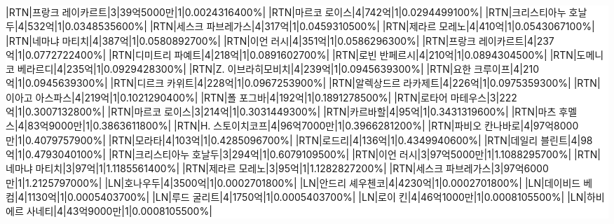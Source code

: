 |RTN|프랑크 레이카르트|3|39억5000만|1|0.0024316400%|
|RTN|마르코 로이스|4|742억|1|0.0294499100%|
|RTN|크리스티아누 호날두|4|532억|1|0.0348535600%|
|RTN|세스크 파브레가스|4|317억|1|0.0459310500%|
|RTN|제라르 모레노|4|410억|1|0.0543067100%|
|RTN|네마냐 마티치|4|387억|1|0.0580892700%|
|RTN|이언 러시|4|351억|1|0.0586296300%|
|RTN|프랑크 레이카르트|4|237억|1|0.0772722400%|
|RTN|디미트리 파예트|4|218억|1|0.0891602700%|
|RTN|로빈 반페르시|4|210억|1|0.0894304500%|
|RTN|도메니코 베라르디|4|235억|1|0.0929428300%|
|RTN|Z. 이브라히모비치|4|239억|1|0.0945639300%|
|RTN|요한 크루이프|4|210억|1|0.0945639300%|
|RTN|디르크 카위트|4|228억|1|0.0967253900%|
|RTN|알렉상드르 라카제트|4|226억|1|0.0975359300%|
|RTN|이아고 아스파스|4|219억|1|0.1021290400%|
|RTN|폴 포그바|4|192억|1|0.1891278500%|
|RTN|로타어 마테우스|3|222억|1|0.3007132800%|
|RTN|마르코 로이스|3|214억|1|0.3031449300%|
|RTN|카르바할|4|95억|1|0.3431319600%|
|RTN|마츠 후멜스|4|83억9000만|1|0.3863611800%|
|RTN|H. 스토이치코프|4|96억7000만|1|0.3966281200%|
|RTN|파비오 칸나바로|4|97억8000만|1|0.4079757900%|
|RTN|모라타|4|103억|1|0.4285096700%|
|RTN|로드리|4|136억|1|0.4349940600%|
|RTN|데일리 블린트|4|98억|1|0.4793040100%|
|RTN|크리스티아누 호날두|3|294억|1|0.6079109500%|
|RTN|이언 러시|3|97억5000만|1|1.1088295700%|
|RTN|네마냐 마티치|3|97억|1|1.1185561400%|
|RTN|제라르 모레노|3|95억|1|1.1282827200%|
|RTN|세스크 파브레가스|3|97억6000만|1|1.2125797000%|
|LN|호나우두|4|3500억|1|0.0002701800%|
|LN|안드리 셰우첸코|4|4230억|1|0.0002701800%|
|LN|데이비드 베컴|4|1130억|1|0.0005403700%|
|LN|루드 굴리트|4|1750억|1|0.0005403700%|
|LN|로이 킨|4|46억1000만|1|0.0008105500%|
|LN|하비에르 사네티|4|43억9000만|1|0.0008105500%|